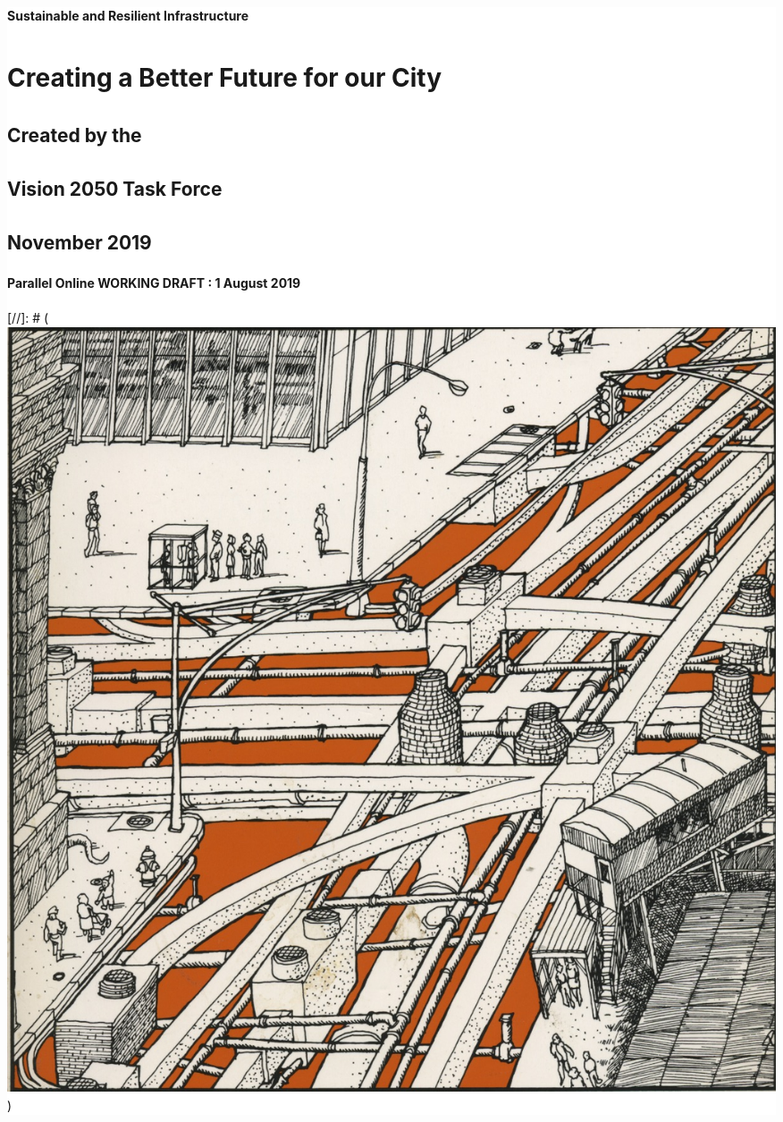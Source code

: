 #### Sustainable and Resilient Infrastructure
# Creating a Better Future for our City
## Created by the
## Vision 2050 Task Force
## November 2019
#### Parallel Online WORKING DRAFT : 1 August 2019

[//]: # (![Berkeley Infrastructure](../images/infrastructure1.jpg))
